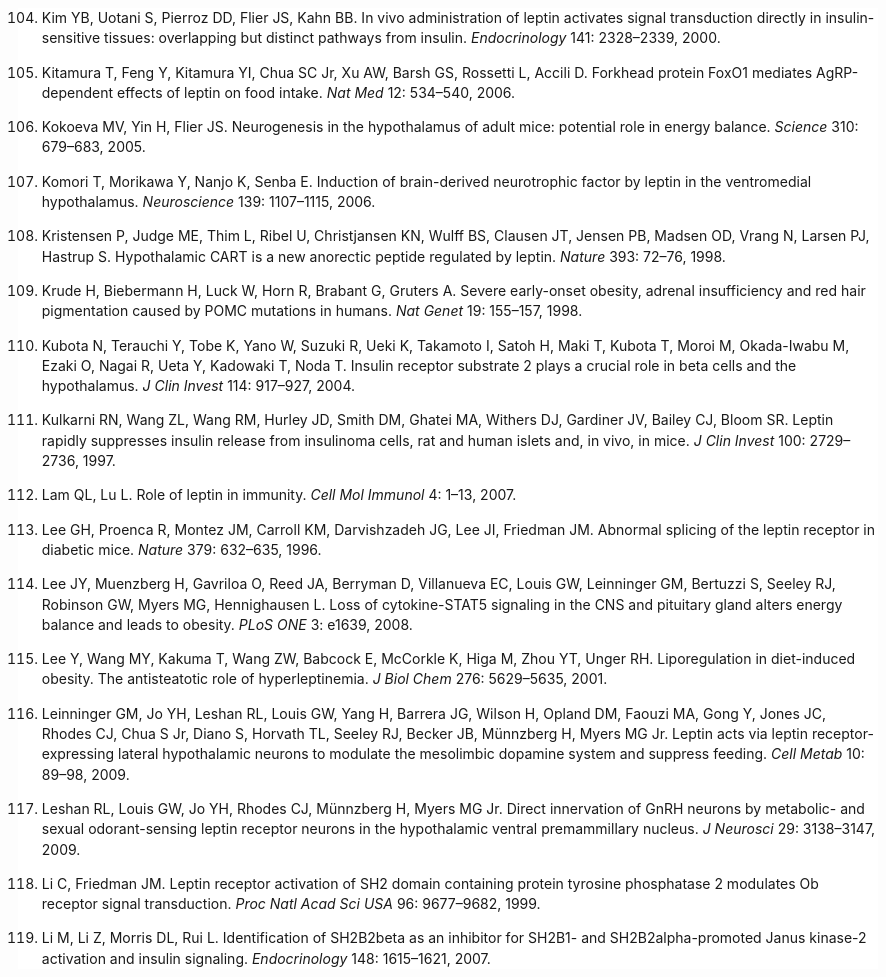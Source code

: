 104. Kim YB, Uotani S, Pierroz DD, Flier JS, Kahn BB. In vivo administration of leptin activates signal transduction directly in insulin-sensitive tissues: overlapping but distinct pathways from insulin. *Endocrinology* 141: 2328–2339, 2000.

105. Kitamura T, Feng Y, Kitamura YI, Chua SC Jr, Xu AW, Barsh GS, Rossetti L, Accili D. Forkhead protein FoxO1 mediates AgRP-dependent effects of leptin on food intake. *Nat Med* 12: 534–540, 2006.

106. Kokoeva MV, Yin H, Flier JS. Neurogenesis in the hypothalamus of adult mice: potential role in energy balance. *Science* 310: 679–683, 2005.

107. Komori T, Morikawa Y, Nanjo K, Senba E. Induction of brain-derived neurotrophic factor by leptin in the ventromedial hypothalamus. *Neuroscience* 139: 1107–1115, 2006.

108. Kristensen P, Judge ME, Thim L, Ribel U, Christjansen KN, Wulff BS, Clausen JT, Jensen PB, Madsen OD, Vrang N, Larsen PJ, Hastrup S. Hypothalamic CART is a new anorectic peptide regulated by leptin. *Nature* 393: 72–76, 1998.

109. Krude H, Biebermann H, Luck W, Horn R, Brabant G, Gruters A. Severe early-onset obesity, adrenal insufficiency and red hair pigmentation caused by POMC mutations in humans. *Nat Genet* 19: 155–157, 1998.

110. Kubota N, Terauchi Y, Tobe K, Yano W, Suzuki R, Ueki K, Takamoto I, Satoh H, Maki T, Kubota T, Moroi M, Okada-Iwabu M, Ezaki O, Nagai R, Ueta Y, Kadowaki T, Noda T. Insulin receptor substrate 2 plays a crucial role in beta cells and the hypothalamus. *J Clin Invest* 114: 917–927, 2004.

111. Kulkarni RN, Wang ZL, Wang RM, Hurley JD, Smith DM, Ghatei MA, Withers DJ, Gardiner JV, Bailey CJ, Bloom SR. Leptin rapidly suppresses insulin release from insulinoma cells, rat and human islets and, in vivo, in mice. *J Clin Invest* 100: 2729–2736, 1997.

112. Lam QL, Lu L. Role of leptin in immunity. *Cell Mol Immunol* 4: 1–13, 2007.

113. Lee GH, Proenca R, Montez JM, Carroll KM, Darvishzadeh JG, Lee JI, Friedman JM. Abnormal splicing of the leptin receptor in diabetic mice. *Nature* 379: 632–635, 1996.

114. Lee JY, Muenzberg H, Gavriloa O, Reed JA, Berryman D, Villanueva EC, Louis GW, Leinninger GM, Bertuzzi S, Seeley RJ, Robinson GW, Myers MG, Hennighausen L. Loss of cytokine-STAT5 signaling in the CNS and pituitary gland alters energy balance and leads to obesity. *PLoS ONE* 3: e1639, 2008.

115. Lee Y, Wang MY, Kakuma T, Wang ZW, Babcock E, McCorkle K, Higa M, Zhou YT, Unger RH. Liporegulation in diet-induced obesity. The antisteatotic role of hyperleptinemia. *J Biol Chem* 276: 5629–5635, 2001.

116. Leinninger GM, Jo YH, Leshan RL, Louis GW, Yang H, Barrera JG, Wilson H, Opland DM, Faouzi MA, Gong Y, Jones JC, Rhodes CJ, Chua S Jr, Diano S, Horvath TL, Seeley RJ, Becker JB, Münnzberg H, Myers MG Jr. Leptin acts via leptin receptor-expressing lateral hypothalamic neurons to modulate the mesolimbic dopamine system and suppress feeding. *Cell Metab* 10: 89–98, 2009.

117. Leshan RL, Louis GW, Jo YH, Rhodes CJ, Münnzberg H, Myers MG Jr. Direct innervation of GnRH neurons by metabolic- and sexual odorant-sensing leptin receptor neurons in the hypothalamic ventral premammillary nucleus. *J Neurosci* 29: 3138–3147, 2009.

118. Li C, Friedman JM. Leptin receptor activation of SH2 domain containing protein tyrosine phosphatase 2 modulates Ob receptor signal transduction. *Proc Natl Acad Sci USA* 96: 9677–9682, 1999.

119. Li M, Li Z, Morris DL, Rui L. Identification of SH2B2beta as an inhibitor for SH2B1- and SH2B2alpha-promoted Janus kinase-2 activation and insulin signaling. *Endocrinology* 148: 1615–1621, 2007.
